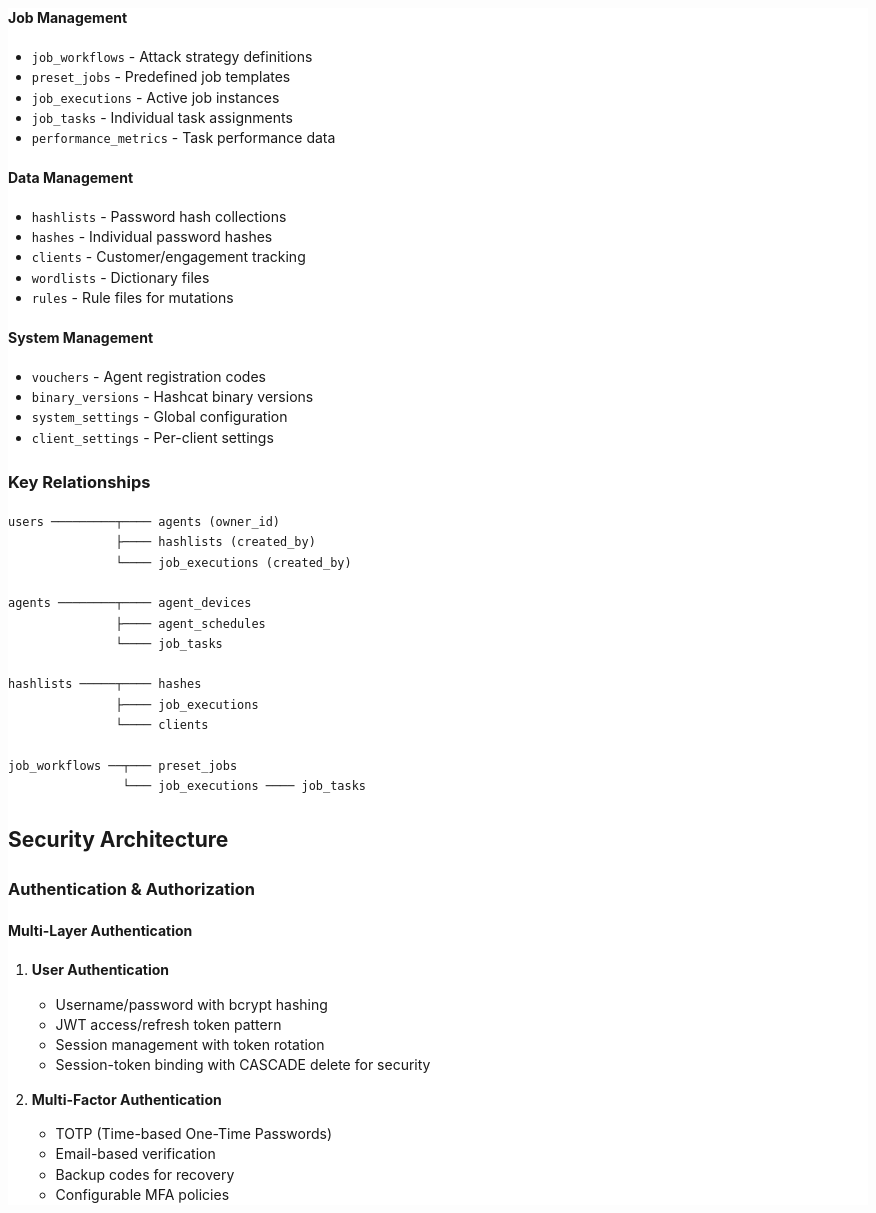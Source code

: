 #### Job Management
- `job_workflows` - Attack strategy definitions
- `preset_jobs` - Predefined job templates
- `job_executions` - Active job instances
- `job_tasks` - Individual task assignments
- `performance_metrics` - Task performance data

#### Data Management
- `hashlists` - Password hash collections
- `hashes` - Individual password hashes
- `clients` - Customer/engagement tracking
- `wordlists` - Dictionary files
- `rules` - Rule files for mutations

#### System Management
- `vouchers` - Agent registration codes
- `binary_versions` - Hashcat binary versions
- `system_settings` - Global configuration
- `client_settings` - Per-client settings

### Key Relationships

```
users ─────────┬──── agents (owner_id)
               ├──── hashlists (created_by)
               └──── job_executions (created_by)

agents ────────┬──── agent_devices
               ├──── agent_schedules
               └──── job_tasks

hashlists ─────┬──── hashes
               ├──── job_executions
               └──── clients

job_workflows ──┬─── preset_jobs
                └─── job_executions ──── job_tasks
```

## Security Architecture

### Authentication & Authorization

#### Multi-Layer Authentication
1. **User Authentication**
   - Username/password with bcrypt hashing
   - JWT access/refresh token pattern
   - Session management with token rotation
   - Session-token binding with CASCADE delete for security

2. **Multi-Factor Authentication**
   - TOTP (Time-based One-Time Passwords)
   - Email-based verification
   - Backup codes for recovery
   - Configurable MFA policies
